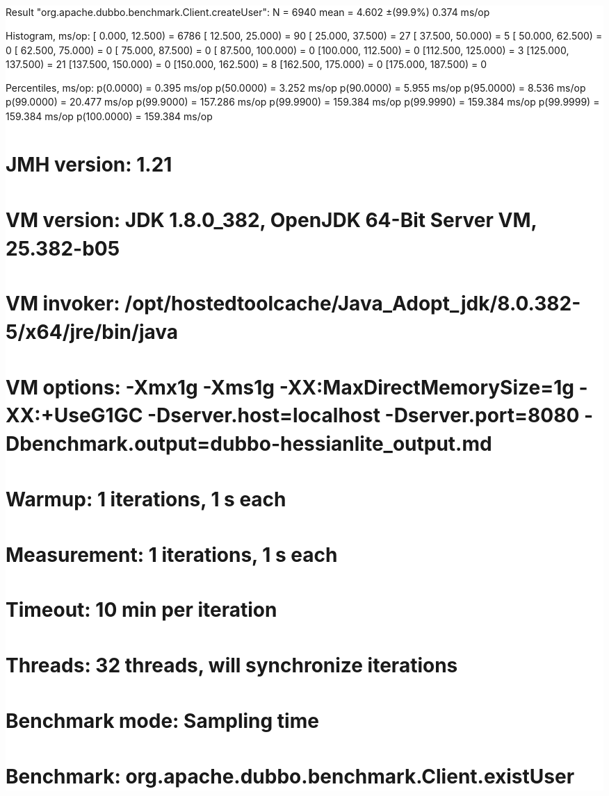 

Result "org.apache.dubbo.benchmark.Client.createUser":
  N = 6940
  mean =      4.602 ±(99.9%) 0.374 ms/op

  Histogram, ms/op:
    [  0.000,  12.500) = 6786 
    [ 12.500,  25.000) = 90 
    [ 25.000,  37.500) = 27 
    [ 37.500,  50.000) = 5 
    [ 50.000,  62.500) = 0 
    [ 62.500,  75.000) = 0 
    [ 75.000,  87.500) = 0 
    [ 87.500, 100.000) = 0 
    [100.000, 112.500) = 0 
    [112.500, 125.000) = 3 
    [125.000, 137.500) = 21 
    [137.500, 150.000) = 0 
    [150.000, 162.500) = 8 
    [162.500, 175.000) = 0 
    [175.000, 187.500) = 0 

  Percentiles, ms/op:
      p(0.0000) =      0.395 ms/op
     p(50.0000) =      3.252 ms/op
     p(90.0000) =      5.955 ms/op
     p(95.0000) =      8.536 ms/op
     p(99.0000) =     20.477 ms/op
     p(99.9000) =    157.286 ms/op
     p(99.9900) =    159.384 ms/op
     p(99.9990) =    159.384 ms/op
     p(99.9999) =    159.384 ms/op
    p(100.0000) =    159.384 ms/op


# JMH version: 1.21
# VM version: JDK 1.8.0_382, OpenJDK 64-Bit Server VM, 25.382-b05
# VM invoker: /opt/hostedtoolcache/Java_Adopt_jdk/8.0.382-5/x64/jre/bin/java
# VM options: -Xmx1g -Xms1g -XX:MaxDirectMemorySize=1g -XX:+UseG1GC -Dserver.host=localhost -Dserver.port=8080 -Dbenchmark.output=dubbo-hessianlite_output.md
# Warmup: 1 iterations, 1 s each
# Measurement: 1 iterations, 1 s each
# Timeout: 10 min per iteration
# Threads: 32 threads, will synchronize iterations
# Benchmark mode: Sampling time
# Benchmark: org.apache.dubbo.benchmark.Client.existUser
